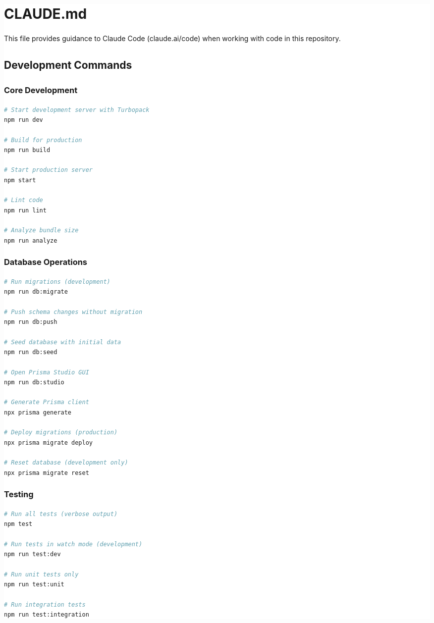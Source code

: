 # CLAUDE.md

This file provides guidance to Claude Code (claude.ai/code) when working with code in this repository.

## Development Commands

### Core Development
```bash
# Start development server with Turbopack
npm run dev

# Build for production
npm run build

# Start production server
npm start

# Lint code
npm run lint

# Analyze bundle size
npm run analyze
```

### Database Operations
```bash
# Run migrations (development)
npm run db:migrate

# Push schema changes without migration
npm run db:push

# Seed database with initial data
npm run db:seed

# Open Prisma Studio GUI
npm run db:studio

# Generate Prisma client
npx prisma generate

# Deploy migrations (production)
npx prisma migrate deploy

# Reset database (development only)
npx prisma migrate reset
```

### Testing
```bash
# Run all tests (verbose output)
npm test

# Run tests in watch mode (development)
npm run test:dev

# Run unit tests only
npm run test:unit

# Run integration tests
npm run test:integration
```